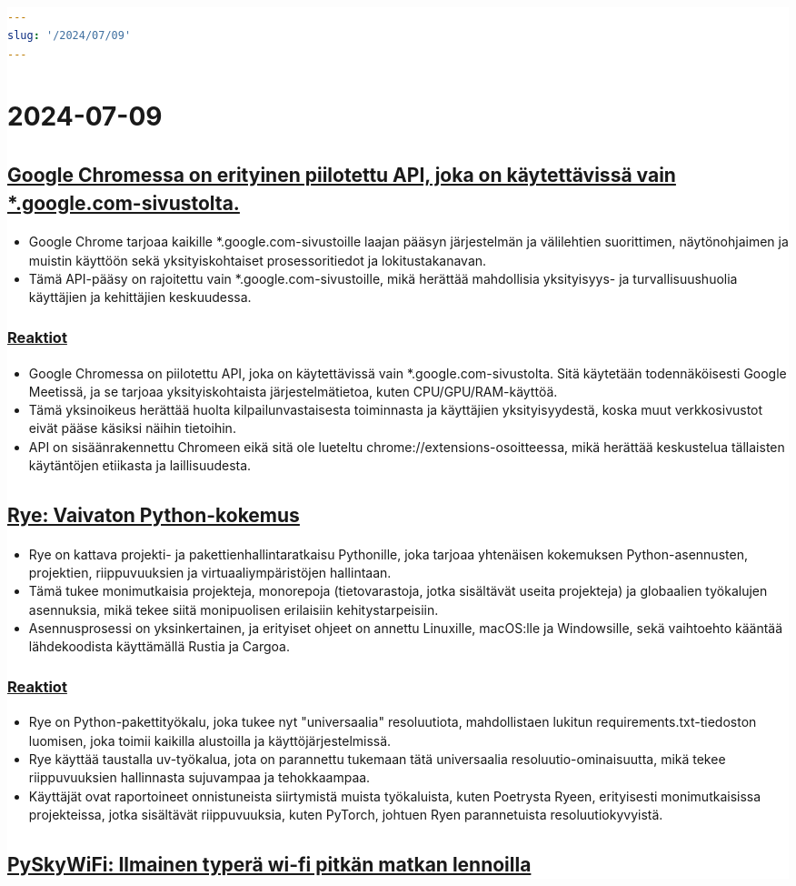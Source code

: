 ```yaml
---
slug: '/2024/07/09'
---
```


# 2024-07-09

## [Google Chromessa on erityinen piilotettu API, joka on käytettävissä vain \*.google.com-sivustolta.](https://twitter.com/lcasdev/status/1810696257137959018)

- Google Chrome tarjoaa kaikille \*.google.com-sivustoille laajan pääsyn järjestelmän ja välilehtien suorittimen, näytönohjaimen ja muistin käyttöön sekä yksityiskohtaiset prosessoritiedot ja lokitustakanavan.
- Tämä API-pääsy on rajoitettu vain \*.google.com-sivustoille, mikä herättää mahdollisia yksityisyys- ja turvallisuushuolia käyttäjien ja kehittäjien keskuudessa.

### [Reaktiot](https://news.ycombinator.com/item?id=40918052)

- Google Chromessa on piilotettu API, joka on käytettävissä vain \*.google.com-sivustolta. Sitä käytetään todennäköisesti Google Meetissä, ja se tarjoaa yksityiskohtaista järjestelmätietoa, kuten CPU/GPU/RAM-käyttöä.
- Tämä yksinoikeus herättää huolta kilpailunvastaisesta toiminnasta ja käyttäjien yksityisyydestä, koska muut verkkosivustot eivät pääse käsiksi näihin tietoihin.
- API on sisäänrakennettu Chromeen eikä sitä ole lueteltu chrome://extensions-osoitteessa, mikä herättää keskustelua tällaisten käytäntöjen etiikasta ja laillisuudesta.

## [Rye: Vaivaton Python-kokemus](https://rye.astral.sh/)

- Rye on kattava projekti- ja pakettienhallintaratkaisu Pythonille, joka tarjoaa yhtenäisen kokemuksen Python-asennusten, projektien, riippuvuuksien ja virtuaaliympäristöjen hallintaan.
- Tämä tukee monimutkaisia projekteja, monorepoja (tietovarastoja, jotka sisältävät useita projekteja) ja globaalien työkalujen asennuksia, mikä tekee siitä monipuolisen erilaisiin kehitystarpeisiin.
- Asennusprosessi on yksinkertainen, ja erityiset ohjeet on annettu Linuxille, macOS:lle ja Windowsille, sekä vaihtoehto kääntää lähdekoodista käyttämällä Rustia ja Cargoa.

### [Reaktiot](https://news.ycombinator.com/item?id=40911637)

- Rye on Python-pakettityökalu, joka tukee nyt "universaalia" resoluutiota, mahdollistaen lukitun requirements.txt-tiedoston luomisen, joka toimii kaikilla alustoilla ja käyttöjärjestelmissä.
- Rye käyttää taustalla uv-työkalua, jota on parannettu tukemaan tätä universaalia resoluutio-ominaisuutta, mikä tekee riippuvuuksien hallinnasta sujuvampaa ja tehokkaampaa.
- Käyttäjät ovat raportoineet onnistuneista siirtymistä muista työkaluista, kuten Poetrysta Ryeen, erityisesti monimutkaisissa projekteissa, jotka sisältävät riippuvuuksia, kuten PyTorch, johtuen Ryen parannetuista resoluutiokyvyistä.

## [PySkyWiFi: Ilmainen typerä wi-fi pitkän matkan lennoilla](https://robertheaton.com/pyskywifi/)
